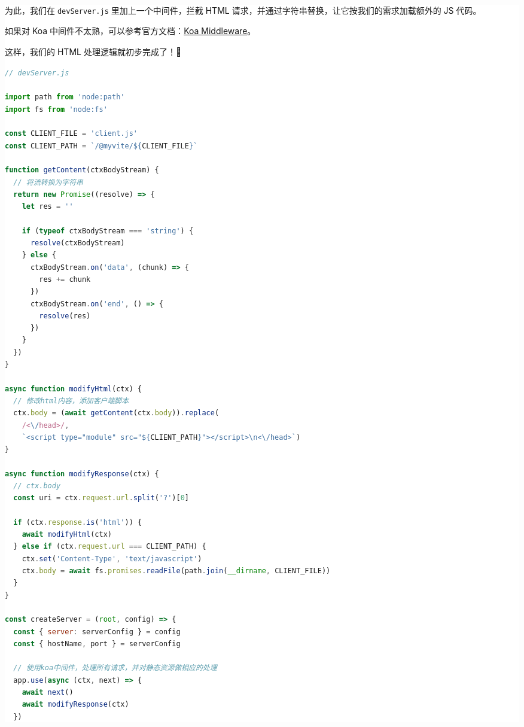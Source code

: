 为此，我们在 `devServer.js` 里加上一个中间件，拦截 HTML 请求，并通过字符串替换，让它按我们的需求加载额外的 JS 代码。  

如果对 Koa 中间件不太熟，可以参考官方文档：[Koa Middleware](http://pauli.cn/koa-docs-1x/#middleware)。  

这样，我们的 HTML 处理逻辑就初步完成了！🚀  

``` javascript
// devServer.js

import path from 'node:path'
import fs from 'node:fs'

const CLIENT_FILE = 'client.js'
const CLIENT_PATH = `/@myvite/${CLIENT_FILE}`

function getContent(ctxBodyStream) {
  // 将流转换为字符串
  return new Promise((resolve) => {
    let res = ''

    if (typeof ctxBodyStream === 'string') {
      resolve(ctxBodyStream)
    } else {
      ctxBodyStream.on('data', (chunk) => {
        res += chunk
      })
      ctxBodyStream.on('end', () => {
        resolve(res)
      })
    }
  })
}

async function modifyHtml(ctx) {
  // 修改html内容，添加客户端脚本
  ctx.body = (await getContent(ctx.body)).replace(
    /<\/head>/,
    `<script type="module" src="${CLIENT_PATH}"></script>\n<\/head>`)
}

async function modifyResponse(ctx) {
  // ctx.body
  const uri = ctx.request.url.split('?')[0]

  if (ctx.response.is('html')) {
    await modifyHtml(ctx)
  } else if (ctx.request.url === CLIENT_PATH) {
    ctx.set('Content-Type', 'text/javascript')
    ctx.body = await fs.promises.readFile(path.join(__dirname, CLIENT_FILE))
  }
}

const createServer = (root, config) => {
  const { server: serverConfig } = config
  const { hostName, port } = serverConfig

  // 使用koa中间件，处理所有请求，并对静态资源做相应的处理
  app.use(async (ctx, next) => {
    await next()
    await modifyResponse(ctx)
  })

``` 
